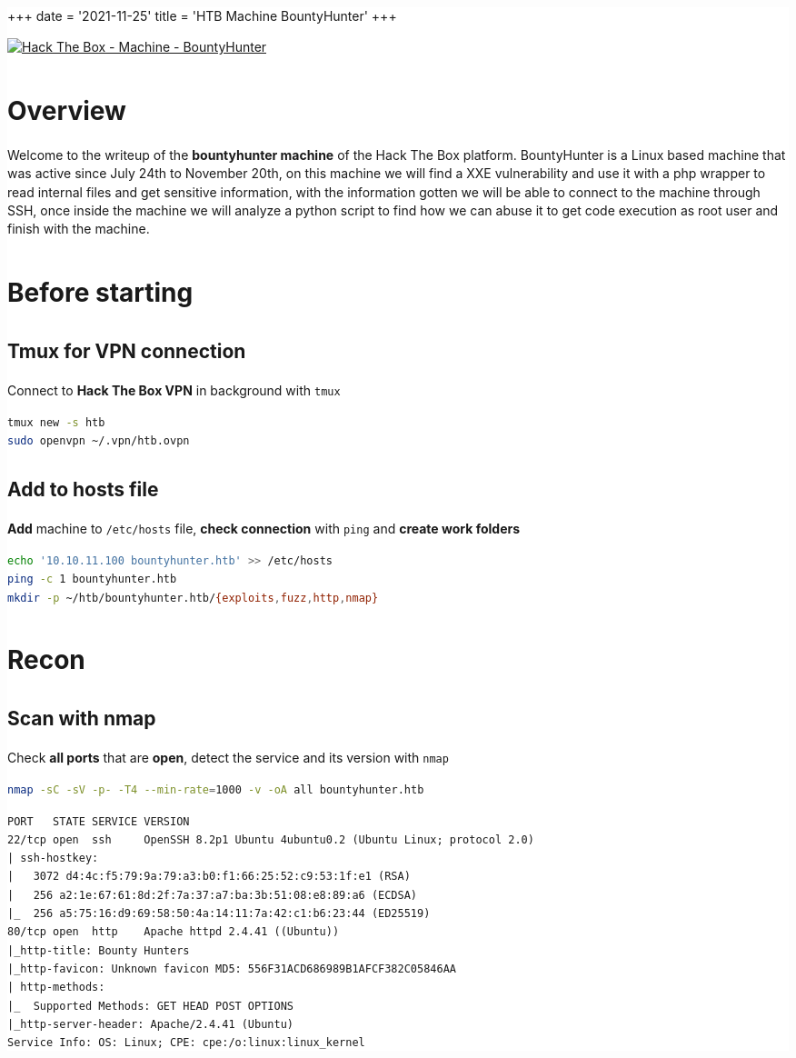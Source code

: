 +++
date = '2021-11-25'
title = 'HTB Machine BountyHunter'
+++

[![Hack The Box - Machine - BountyHunter](images/htb-machine-bountyhunter/htb-machine-bountyhunter_banner.png)](images/htb-machine-bountyhunter/htb-machine-bountyhunter_banner.png)


# Overview

Welcome to the writeup of the **bountyhunter machine** of the Hack The Box platform. BountyHunter is a Linux based machine that was active since July 24th to November 20th, on this machine we will find a XXE vulnerability and use it with a php wrapper to read internal files and get sensitive information, with the information gotten we will be able to connect to the machine through SSH, once inside the machine we will analyze a python script to find how we can abuse it to get code execution as root user and finish with the machine.



# Before starting

## Tmux for VPN connection

Connect to **Hack The Box VPN** in background with `tmux`

```bash
tmux new -s htb
sudo openvpn ~/.vpn/htb.ovpn
```

## Add to hosts file

**Add** machine to `/etc/hosts` file, **check connection** with `ping` and **create work folders**

```bash
echo '10.10.11.100 bountyhunter.htb' >> /etc/hosts
ping -c 1 bountyhunter.htb
mkdir -p ~/htb/bountyhunter.htb/{exploits,fuzz,http,nmap}
```

# Recon

## Scan with nmap

Check **all ports** that are **open**, detect the service and its version with `nmap`

```bash
nmap -sC -sV -p- -T4 --min-rate=1000 -v -oA all bountyhunter.htb
```

```nmap
PORT   STATE SERVICE VERSION
22/tcp open  ssh     OpenSSH 8.2p1 Ubuntu 4ubuntu0.2 (Ubuntu Linux; protocol 2.0)
| ssh-hostkey:
|   3072 d4:4c:f5:79:9a:79:a3:b0:f1:66:25:52:c9:53:1f:e1 (RSA)
|   256 a2:1e:67:61:8d:2f:7a:37:a7:ba:3b:51:08:e8:89:a6 (ECDSA)
|_  256 a5:75:16:d9:69:58:50:4a:14:11:7a:42:c1:b6:23:44 (ED25519)
80/tcp open  http    Apache httpd 2.4.41 ((Ubuntu))
|_http-title: Bounty Hunters
|_http-favicon: Unknown favicon MD5: 556F31ACD686989B1AFCF382C05846AA
| http-methods:
|_  Supported Methods: GET HEAD POST OPTIONS
|_http-server-header: Apache/2.4.41 (Ubuntu)
Service Info: OS: Linux; CPE: cpe:/o:linux:linux_kernel
```